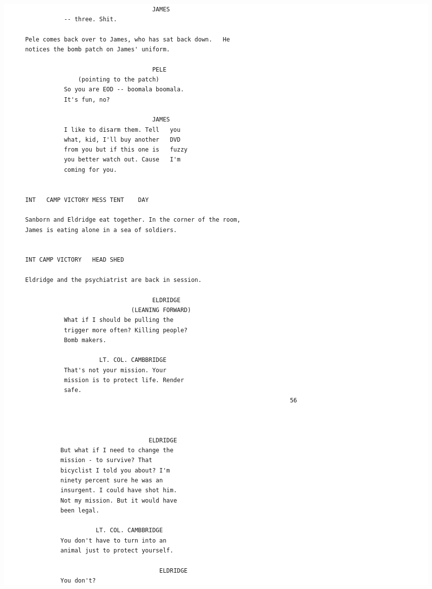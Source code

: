                                              JAMES
                     -- three. Shit.
                         
          Pele comes back over to James, who has sat back down.   He
          notices the bomb patch on James' uniform.
                         
                                              PELE
                         (pointing to the patch)
                     So you are EOD -- boomala boomala.
                     It's fun, no?
                         
                                              JAMES
                     I like to disarm them. Tell   you
                     what, kid, I'll buy another   DVD
                     from you but if this one is   fuzzy
                     you better watch out. Cause   I'm
                     coming for you.
                         
                         
          INT   CAMP VICTORY MESS TENT    DAY
                         
          Sanborn and Eldridge eat together. In the corner of the room,
          James is eating alone in a sea of soldiers.
                         
                         
          INT CAMP VICTORY   HEAD SHED
                         
          Eldridge and the psychiatrist are back in session.
                         
                                              ELDRIDGE
                                        (LEANING FORWARD)
                     What if I should be pulling the
                     trigger more often? Killing people?
                     Bomb makers.
                         
                               LT. COL. CAMBBRIDGE
                     That's not your mission. Your
                     mission is to protect life. Render
                     safe.
                                                                                     56
                         
                         
                         
                                             ELDRIDGE
                    But what if I need to change the
                    mission - to survive? That
                    bicyclist I told you about? I'm
                    ninety percent sure he was an
                    insurgent. I could have shot him.
                    Not my mission. But it would have
                    been legal.
                         
                              LT. COL. CAMBBRIDGE
                    You don't have to turn into an
                    animal just to protect yourself.
                         
                                                ELDRIDGE
                    You don't?
                         